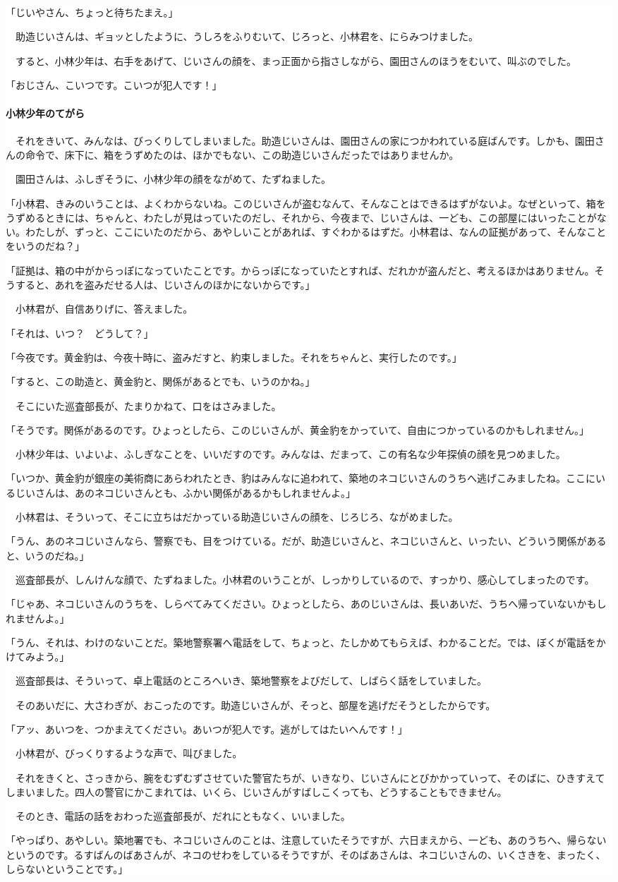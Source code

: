 「じいやさん、ちょっと待ちたまえ。」

　助造じいさんは、ギョッとしたように、うしろをふりむいて、じろっと、小林君を、にらみつけました。

　すると、小林少年は、右手をあげて、じいさんの顔を、まっ正面から指さしながら、園田さんのほうをむいて、叫ぶのでした。

「おじさん、こいつです。こいつが犯人です！」



#### 小林少年のてがら



　それをきいて、みんなは、びっくりしてしまいました。助造じいさんは、園田さんの家につかわれている庭ばんです。しかも、園田さんの命令で、床下に、箱をうずめたのは、ほかでもない、この助造じいさんだったではありませんか。

　園田さんは、ふしぎそうに、小林少年の顔をながめて、たずねました。

「小林君、きみのいうことは、よくわからないね。このじいさんが盗むなんて、そんなことはできるはずがないよ。なぜといって、箱をうずめるときには、ちゃんと、わたしが見はっていたのだし、それから、今夜まで、じいさんは、一ども、この部屋にはいったことがない。わたしが、ずっと、ここにいたのだから、あやしいことがあれば、すぐわかるはずだ。小林君は、なんの証拠があって、そんなことをいうのだね？」

「証拠は、箱の中がからっぽになっていたことです。からっぽになっていたとすれば、だれかが盗んだと、考えるほかはありません。そうすると、あれを盗みだせる人は、じいさんのほかにないからです。」

　小林君が、自信ありげに、答えました。

「それは、いつ？　どうして？」

「今夜です。黄金豹は、今夜十時に、盗みだすと、約束しました。それをちゃんと、実行したのです。」

「すると、この助造と、黄金豹と、関係があるとでも、いうのかね。」

　そこにいた巡査部長が、たまりかねて、口をはさみました。

「そうです。関係があるのです。ひょっとしたら、このじいさんが、黄金豹をかっていて、自由につかっているのかもしれません。」

　小林少年は、いよいよ、ふしぎなことを、いいだすのです。みんなは、だまって、この有名な少年探偵の顔を見つめました。

「いつか、黄金豹が銀座の美術商にあらわれたとき、豹はみんなに追われて、築地のネコじいさんのうちへ逃げこみましたね。ここにいるじいさんは、あのネコじいさんとも、ふかい関係があるかもしれませんよ。」

　小林君は、そういって、そこに立ちはだかっている助造じいさんの顔を、じろじろ、ながめました。

「うん、あのネコじいさんなら、警察でも、目をつけている。だが、助造じいさんと、ネコじいさんと、いったい、どういう関係があると、いうのだね。」

　巡査部長が、しんけんな顔で、たずねました。小林君のいうことが、しっかりしているので、すっかり、感心してしまったのです。

「じゃあ、ネコじいさんのうちを、しらべてみてください。ひょっとしたら、あのじいさんは、長いあいだ、うちへ帰っていないかもしれませんよ。」

「うん、それは、わけのないことだ。築地警察署へ電話をして、ちょっと、たしかめてもらえば、わかることだ。では、ぼくが電話をかけてみよう。」

　巡査部長は、そういって、卓上電話のところへいき、築地警察をよびだして、しばらく話をしていました。

　そのあいだに、大さわぎが、おこったのです。助造じいさんが、そっと、部屋を逃げだそうとしたからです。

「アッ、あいつを、つかまえてください。あいつが犯人です。逃がしてはたいへんです！」

　小林君が、びっくりするような声で、叫びました。

　それをきくと、さっきから、腕をむずむずさせていた警官たちが、いきなり、じいさんにとびかかっていって、そのばに、ひきすえてしまいました。四人の警官にかこまれては、いくら、じいさんがすばしこくっても、どうすることもできません。

　そのとき、電話の話をおわった巡査部長が、だれにともなく、いいました。

「やっぱり、あやしい。築地署でも、ネコじいさんのことは、注意していたそうですが、六日まえから、一ども、あのうちへ、帰らないというのです。るすばんのばあさんが、ネコのせわをしているそうですが、そのばあさんは、ネコじいさんの、いくさきを、まったく、しらないということです。」
